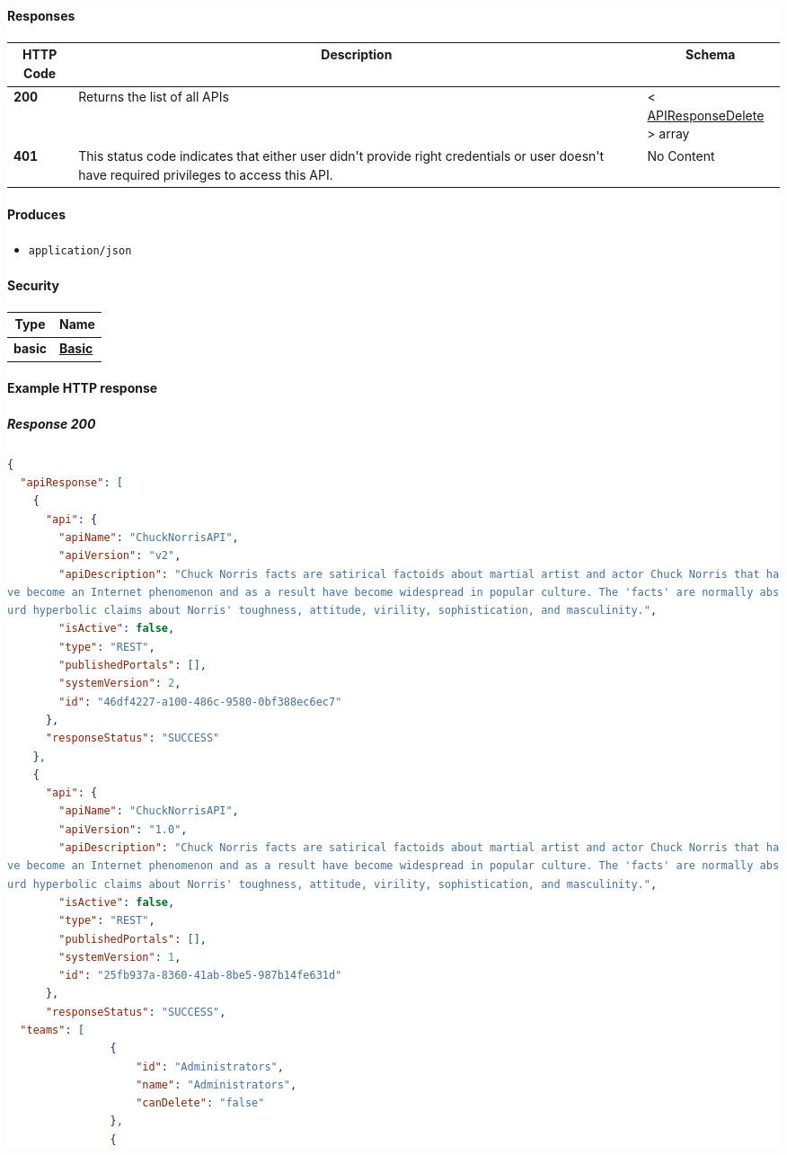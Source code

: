
#### Responses

|HTTP Code|Description|Schema|
|---|---|---|
|**200**|Returns the list of all APIs|< [APIResponseDelete](#apiresponsedelete) > array|
|**401**|This status code indicates that either user didn't provide right credentials or user doesn't have required privileges to access this API.|No Content|


#### Produces

* `application/json`


#### Security

|Type|Name|
|---|---|
|**basic**|**[Basic](#basic)**|


#### Example HTTP response

##### Response 200
```json
{
  "apiResponse": [
    {
      "api": {
        "apiName": "ChuckNorrisAPI",
        "apiVersion": "v2",
        "apiDescription": "Chuck Norris facts are satirical factoids about martial artist and actor Chuck Norris that have become an Internet phenomenon and as a result have become widespread in popular culture. The 'facts' are normally absurd hyperbolic claims about Norris' toughness, attitude, virility, sophistication, and masculinity.",
        "isActive": false,
        "type": "REST",
        "publishedPortals": [],
        "systemVersion": 2,
        "id": "46df4227-a100-486c-9580-0bf388ec6ec7"
      },
      "responseStatus": "SUCCESS"
    },
    {
      "api": {
        "apiName": "ChuckNorrisAPI",
        "apiVersion": "1.0",
        "apiDescription": "Chuck Norris facts are satirical factoids about martial artist and actor Chuck Norris that have become an Internet phenomenon and as a result have become widespread in popular culture. The 'facts' are normally absurd hyperbolic claims about Norris' toughness, attitude, virility, sophistication, and masculinity.",
        "isActive": false,
        "type": "REST",
        "publishedPortals": [],
        "systemVersion": 1,
        "id": "25fb937a-8360-41ab-8be5-987b14fe631d"
      },
      "responseStatus": "SUCCESS",
  "teams": [
                {
                    "id": "Administrators",
                    "name": "Administrators",
                    "canDelete": "false"
                },
                {
```